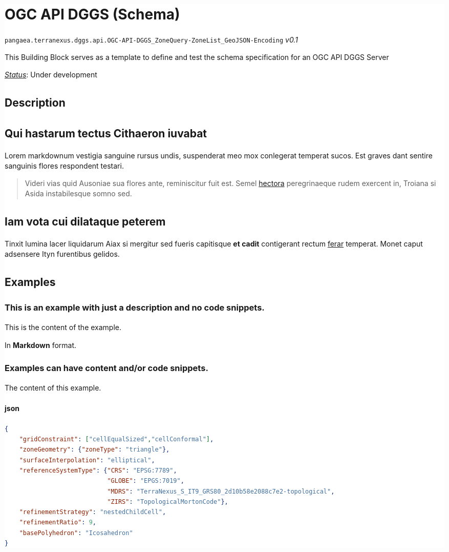 
# OGC API DGGS (Schema)

`pangaea.terranexus.dggs.api.OGC-API-DGGS_ZoneQuery-ZoneList_GeoJSON-Encoding` *v0.1*

This Building Block serves as a template to define and test the schema specification for an OGC API DGGS Server

[*Status*](http://www.opengis.net/def/status): Under development

## Description

## Qui hastarum tectus Cithaeron iuvabat

Lorem markdownum vestigia sanguine rursus undis, suspenderat meo mox conlegerat
temperat sucos. Est graves dant sentire sanguinis flores respondent testari.

> Videri vias quid Ausoniae sua flores ante, reminiscitur fuit est. Semel
> [hectora](http://silvaque.org/) peregrinaeque rudem exercent in, Troiana si
> Asida instabilesque somno sed.

## Iam vota cui dilataque peterem

Tinxit lumina lacer liquidarum Aiax si mergitur sed fueris capitisque **et
cadit** contigerant rectum [ferar](http://prosternit.com/quoque.html) temperat.
Monet caput adsensere Ityn furentibus gelidos.
## Examples

### This is an example with just a description and no code snippets.
This is the content of the example.

In **Markdown** format.

### Examples can have content and/or code snippets.
The content of this example. 
#### json
```json
{
    "gridConstraint": ["cellEqualSized","cellConformal"],
	"zoneGeometry": {"zoneType": "triangle"},
	"surfaceInterpolation": "elliptical",
	"referenceSystemType": {"CRS": "EPSG:7789",
    						"GLOBE": "EPGS:7019",
    						"MDRS": "TerraNexus_S_IT9_GRS80_2d10b58e2088c7e2-topological",
    						"ZIRS": "TopologicalMortonCode"},
	"refinementStrategy": "nestedChildCell",
	"refinementRatio": 9,
	"basePolyhedron": "Icosahedron"
}
```
